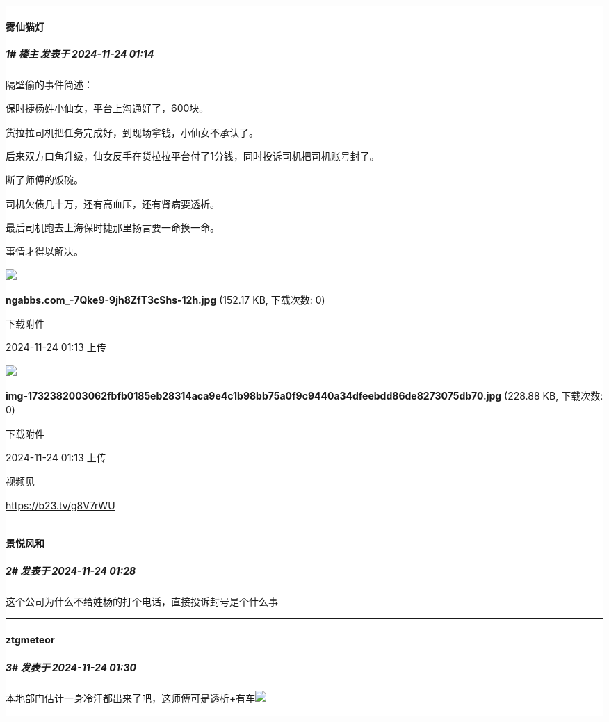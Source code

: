 ﻿
*****

####  雾仙猫灯  
##### 1#       楼主       发表于 2024-11-24 01:14

隔壁偷的事件简述：

保时捷杨姓小仙女，平台上沟通好了，600块。

货拉拉司机把任务完成好，到现场拿钱，小仙女不承认了。

后来双方口角升级，仙女反手在货拉拉平台付了1分钱，同时投诉司机把司机账号封了。

断了师傅的饭碗。

司机欠债几十万，还有高血压，还有肾病要透析。

最后司机跑去上海保时捷那里扬言要一命换一命。

事情才得以解决。

<img src="https://img.saraba1st.com/forum/202411/24/011336zggrnljrur4artzt.jpg" referrerpolicy="no-referrer">

<strong>ngabbs.com_-7Qke9-9jh8ZfT3cShs-12h.jpg</strong> (152.17 KB, 下载次数: 0)

下载附件

2024-11-24 01:13 上传

<img src="https://img.saraba1st.com/forum/202411/24/011339ijpqj1dd1qyzjvve.jpg" referrerpolicy="no-referrer">

<strong>img-1732382003062fbfb0185eb28314aca9e4c1b98bb75a0f9c9440a34dfeebdd86de8273075db70.jpg</strong> (228.88 KB, 下载次数: 0)

下载附件

2024-11-24 01:13 上传

视频见

https://b23.tv/g8V7rWU

*****

####  景悦风和  
##### 2#       发表于 2024-11-24 01:28

这个公司为什么不给姓杨的打个电话，直接投诉封号是个什么事

*****

####  ztgmeteor  
##### 3#       发表于 2024-11-24 01:30

本地部门估计一身冷汗都出来了吧，这师傅可是透析+有车<img src="https://static.saraba1st.com/image/smiley/face2017/001.png" referrerpolicy="no-referrer">

*****
